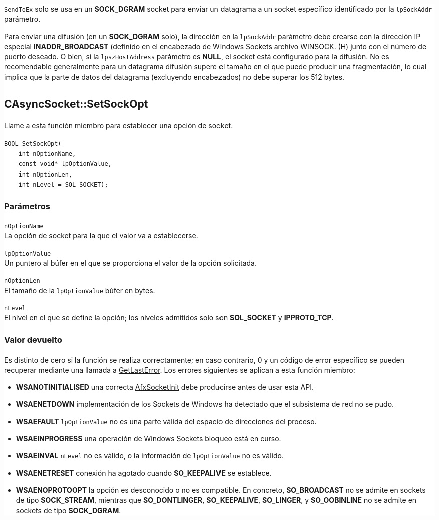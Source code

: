  `SendToEx` solo se usa en un **SOCK_DGRAM** socket para enviar un datagrama a un socket específico identificado por la `lpSockAddr` parámetro.  
  
 Para enviar una difusión (en un **SOCK_DGRAM** solo), la dirección en la `lpSockAddr` parámetro debe crearse con la dirección IP especial **INADDR_BROADCAST** (definido en el encabezado de Windows Sockets archivo WINSOCK. (H) junto con el número de puerto deseado. O bien, si la `lpszHostAddress` parámetro es **NULL**, el socket está configurado para la difusión. No es recomendable generalmente para un datagrama difusión supere el tamaño en el que puede producir una fragmentación, lo cual implica que la parte de datos del datagrama (excluyendo encabezados) no debe superar los 512 bytes.  
  
##  <a name="setsockopt"></a>  CAsyncSocket::SetSockOpt  
 Llame a esta función miembro para establecer una opción de socket.  
  
```  
BOOL SetSockOpt(
    int nOptionName,  
    const void* lpOptionValue,  
    int nOptionLen,  
    int nLevel = SOL_SOCKET);
```  
  
### <a name="parameters"></a>Parámetros  
 `nOptionName`  
 La opción de socket para la que el valor va a establecerse.  
  
 `lpOptionValue`  
 Un puntero al búfer en el que se proporciona el valor de la opción solicitada.  
  
 `nOptionLen`  
 El tamaño de la `lpOptionValue` búfer en bytes.  
  
 `nLevel`  
 El nivel en el que se define la opción; los niveles admitidos solo son **SOL_SOCKET** y **IPPROTO_TCP**.  
  
### <a name="return-value"></a>Valor devuelto  
 Es distinto de cero si la función se realiza correctamente; en caso contrario, 0 y un código de error específico se pueden recuperar mediante una llamada a [GetLastError](#getlasterror). Los errores siguientes se aplican a esta función miembro:  
  
- **WSANOTINITIALISED** una correcta [AfxSocketInit](../../mfc/reference/application-information-and-management.md#afxsocketinit) debe producirse antes de usar esta API.  
  
- **WSAENETDOWN** implementación de los Sockets de Windows ha detectado que el subsistema de red no se pudo.  
  
- **WSAEFAULT** `lpOptionValue` no es una parte válida del espacio de direcciones del proceso.  
  
- **WSAEINPROGRESS** una operación de Windows Sockets bloqueo está en curso.  
  
- **WSAEINVAL** `nLevel` no es válido, o la información de `lpOptionValue` no es válido.  
  
- **WSAENETRESET** conexión ha agotado cuando **SO_KEEPALIVE** se establece.  
  
- **WSAENOPROTOOPT** la opción es desconocido o no es compatible. En concreto, **SO_BROADCAST** no se admite en sockets de tipo **SOCK_STREAM**, mientras que **SO_DONTLINGER**, **SO_KEEPALIVE**,  **SO_LINGER**, y **SO_OOBINLINE** no se admite en sockets de tipo **SOCK_DGRAM**.  
  